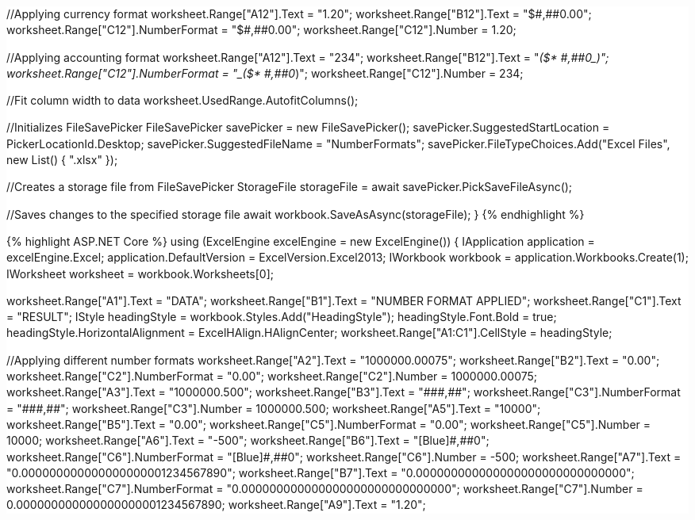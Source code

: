   //Applying currency format
  worksheet.Range["A12"].Text = "1.20";
  worksheet.Range["B12"].Text = "$#,##0.00";
  worksheet.Range["C12"].NumberFormat = "$#,##0.00";
  worksheet.Range["C12"].Number = 1.20;

  //Applying accounting format
  worksheet.Range["A12"].Text = "234";
  worksheet.Range["B12"].Text = "_($* #,##0_)";
  worksheet.Range["C12"].NumberFormat = "_($* #,##0_)";
  worksheet.Range["C12"].Number = 234;
  
  //Fit column width to data
  worksheet.UsedRange.AutofitColumns();

  //Initializes FileSavePicker
  FileSavePicker savePicker = new FileSavePicker();
  savePicker.SuggestedStartLocation = PickerLocationId.Desktop;
  savePicker.SuggestedFileName = "NumberFormats";
  savePicker.FileTypeChoices.Add("Excel Files", new List<string>() { ".xlsx" });

  //Creates a storage file from FileSavePicker
  StorageFile storageFile = await savePicker.PickSaveFileAsync();

  //Saves changes to the specified storage file
  await workbook.SaveAsAsync(storageFile);
}
{% endhighlight %}

{% highlight ASP.NET Core %}
using (ExcelEngine excelEngine = new ExcelEngine())
{
  IApplication application = excelEngine.Excel;
  application.DefaultVersion = ExcelVersion.Excel2013;
  IWorkbook workbook = application.Workbooks.Create(1);
  IWorksheet worksheet = workbook.Worksheets[0];

  worksheet.Range["A1"].Text = "DATA";
  worksheet.Range["B1"].Text = "NUMBER FORMAT APPLIED";
  worksheet.Range["C1"].Text = "RESULT";
  IStyle headingStyle = workbook.Styles.Add("HeadingStyle");
  headingStyle.Font.Bold = true;
  headingStyle.HorizontalAlignment = ExcelHAlign.HAlignCenter;
  worksheet.Range["A1:C1"].CellStyle = headingStyle;

  //Applying different number formats
  worksheet.Range["A2"].Text = "1000000.00075";
  worksheet.Range["B2"].Text = "0.00";
  worksheet.Range["C2"].NumberFormat = "0.00";
  worksheet.Range["C2"].Number = 1000000.00075;
  worksheet.Range["A3"].Text = "1000000.500";
  worksheet.Range["B3"].Text = "###,##";
  worksheet.Range["C3"].NumberFormat = "###,##";
  worksheet.Range["C3"].Number = 1000000.500;
  worksheet.Range["A5"].Text = "10000";
  worksheet.Range["B5"].Text = "0.00";
  worksheet.Range["C5"].NumberFormat = "0.00";
  worksheet.Range["C5"].Number = 10000;
  worksheet.Range["A6"].Text = "-500";
  worksheet.Range["B6"].Text = "[Blue]#,##0";
  worksheet.Range["C6"].NumberFormat = "[Blue]#,##0";
  worksheet.Range["C6"].Number = -500;
  worksheet.Range["A7"].Text = "0.000000000000000000001234567890";
  worksheet.Range["B7"].Text = "0.000000000000000000000000000000";
  worksheet.Range["C7"].NumberFormat = "0.000000000000000000000000000000";
  worksheet.Range["C7"].Number = 0.000000000000000000001234567890;
  worksheet.Range["A9"].Text = "1.20";
